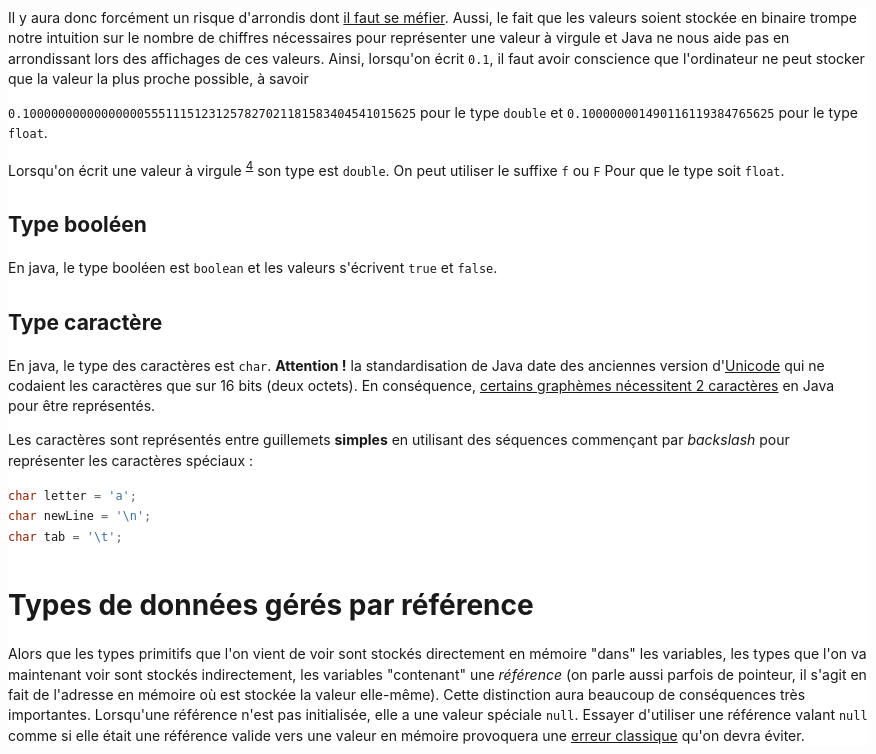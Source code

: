 Il y aura donc forcément un risque d'arrondis dont [il faut se méfier](https://dzone.com/articles/never-use-float-and-double-for-monetary-calculatio). Aussi, le fait que les valeurs soient stockée en binaire trompe notre intuition sur le nombre de chiffres nécessaires pour représenter une valeur à virgule et Java ne nous aide pas en arrondissant lors des affichages de ces valeurs. Ainsi, lorsqu'on écrit `0.1`, il faut avoir conscience que l'ordinateur ne peut stocker que la valeur la plus proche possible, à savoir

`0.1000000000000000055511151231257827021181583404541015625` pour le type `double` et `0.100000001490116119384765625` pour le type `float`.

Lorsqu'on écrit une valeur à virgule <sup><a id="fnr.4" class="footref" href="#fn.4">4</a></sup> son type est `double`. On peut utiliser le suffixe `f` ou `F` Pour que le type soit `float`.


<a id="orgb9e47be"></a>

## Type booléen

En java, le type booléen est `boolean` et les valeurs s'écrivent `true` et `false`.


<a id="org6d73199"></a>

## Type caractère

En java, le type des caractères est `char`. **Attention !** la standardisation de Java date des anciennes version d'[Unicode](https://fr.wikipedia.org/wiki/Unicode) qui ne codaient les caractères que sur 16 bits (deux octets). En conséquence, [certains graphèmes nécessitent 2 caractères](https://laethy.developpez.com/tutoriels/java/jvm/unicode-et-java/) en Java pour être représentés.

Les caractères sont représentés entre guillemets **simples** en utilisant des séquences commençant par *backslash* pour représenter les caractères spéciaux :

```java
char letter = 'a';
char newLine = '\n';
char tab = '\t';
```


<a id="orgbe4ea76"></a>

# Types de données gérés par référence

Alors que les types primitifs que l'on vient de voir sont stockés directement en mémoire "dans" les variables, les types que l'on va maintenant voir sont stockés indirectement, les variables "contenant" une *référence* (on parle aussi parfois de pointeur, il s'agit en fait de l'adresse en mémoire où est stockée la valeur elle-même). Cette distinction aura beaucoup de conséquences très importantes. Lorsqu'une référence n'est pas initialisée, elle a une valeur spéciale `null`. Essayer d'utiliser une référence valant `null` comme si elle était une référence valide vers une valeur en mémoire provoquera une [erreur classique](https://en.wikipedia.org/wiki/Null_pointer#Null_dereferencing) qu'on devra éviter.


<a id="org7a1c0ff"></a>
